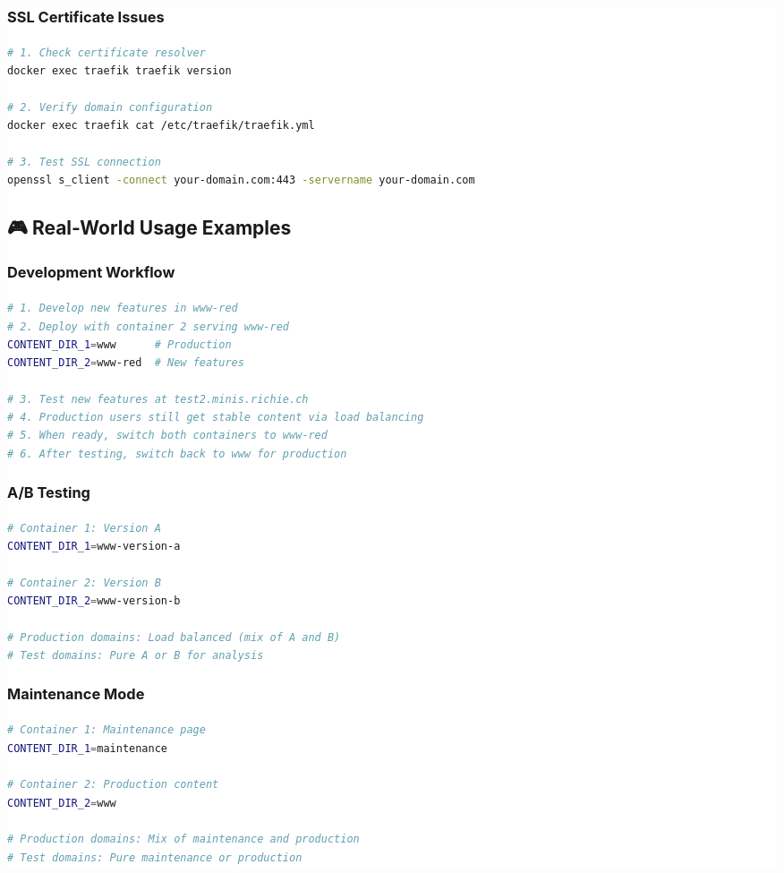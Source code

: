 ### **SSL Certificate Issues**
```bash
# 1. Check certificate resolver
docker exec traefik traefik version

# 2. Verify domain configuration
docker exec traefik cat /etc/traefik/traefik.yml

# 3. Test SSL connection
openssl s_client -connect your-domain.com:443 -servername your-domain.com
```

## 🎮 **Real-World Usage Examples**

### **Development Workflow**
```bash
# 1. Develop new features in www-red
# 2. Deploy with container 2 serving www-red
CONTENT_DIR_1=www      # Production
CONTENT_DIR_2=www-red  # New features

# 3. Test new features at test2.minis.richie.ch
# 4. Production users still get stable content via load balancing
# 5. When ready, switch both containers to www-red
# 6. After testing, switch back to www for production
```

### **A/B Testing**
```bash
# Container 1: Version A
CONTENT_DIR_1=www-version-a

# Container 2: Version B  
CONTENT_DIR_2=www-version-b

# Production domains: Load balanced (mix of A and B)
# Test domains: Pure A or B for analysis
```

### **Maintenance Mode**
```bash
# Container 1: Maintenance page
CONTENT_DIR_1=maintenance

# Container 2: Production content
CONTENT_DIR_2=www

# Production domains: Mix of maintenance and production
# Test domains: Pure maintenance or production
```
